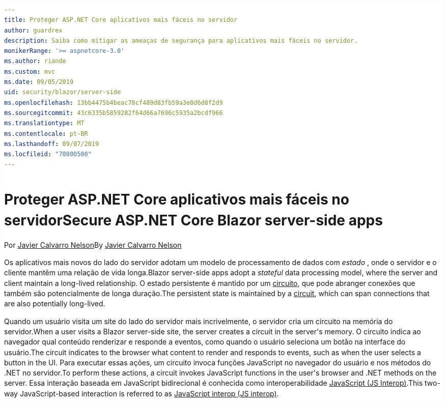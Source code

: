 ```yaml
---
title: Proteger ASP.NET Core aplicativos mais fáceis no servidor
author: guardrex
description: Saiba como mitigar as ameaças de segurança para aplicativos mais fáceis no servidor.
monikerRange: '>= aspnetcore-3.0'
ms.author: riande
ms.custom: mvc
ms.date: 09/05/2019
uid: security/blazor/server-side
ms.openlocfilehash: 13bb4475b4beac78cf489d83fb59a3e0d6d8f2d9
ms.sourcegitcommit: 43c6335b5859282f64d66a7696c5935a2bcdf966
ms.translationtype: MT
ms.contentlocale: pt-BR
ms.lasthandoff: 09/07/2019
ms.locfileid: "70800500"
---
```

# <a name="secure-aspnet-core-blazor-server-side-apps"></a><span data-ttu-id="21e9b-103">Proteger ASP.NET Core aplicativos mais fáceis no servidor</span><span class="sxs-lookup"><span data-stu-id="21e9b-103">Secure ASP.NET Core Blazor server-side apps</span></span>

<span data-ttu-id="21e9b-104">Por [Javier Calvarro Nelson](https://github.com/javiercn)</span><span class="sxs-lookup"><span data-stu-id="21e9b-104">By [Javier Calvarro Nelson](https://github.com/javiercn)</span></span>

<span data-ttu-id="21e9b-105">Os aplicativos mais novos do lado do servidor adotam um modelo de processamento de dados com *estado* , onde o servidor e o cliente mantêm uma relação de vida longa.</span><span class="sxs-lookup"><span data-stu-id="21e9b-105">Blazor server-side apps adopt a *stateful* data processing model, where the server and client maintain a long-lived relationship.</span></span> <span data-ttu-id="21e9b-106">O estado persistente é mantido por um [circuito](xref:blazor/state-management), que pode abranger conexões que também são potencialmente de longa duração.</span><span class="sxs-lookup"><span data-stu-id="21e9b-106">The persistent state is maintained by a [circuit](xref:blazor/state-management), which can span connections that are also potentially long-lived.</span></span>

<span data-ttu-id="21e9b-107">Quando um usuário visita um site do lado do servidor mais incrivelmente, o servidor cria um circuito na memória do servidor.</span><span class="sxs-lookup"><span data-stu-id="21e9b-107">When a user visits a Blazor server-side site, the server creates a circuit in the server's memory.</span></span> <span data-ttu-id="21e9b-108">O circuito indica ao navegador qual conteúdo renderizar e responde a eventos, como quando o usuário seleciona um botão na interface do usuário.</span><span class="sxs-lookup"><span data-stu-id="21e9b-108">The circuit indicates to the browser what content to render and responds to events, such as when the user selects a button in the UI.</span></span> <span data-ttu-id="21e9b-109">Para executar essas ações, um circuito invoca funções JavaScript no navegador do usuário e nos métodos do .NET no servidor.</span><span class="sxs-lookup"><span data-stu-id="21e9b-109">To perform these actions, a circuit invokes JavaScript functions in the user's browser and .NET methods on the server.</span></span> <span data-ttu-id="21e9b-110">Essa interação baseada em JavaScript bidirecional é conhecida como interoperabilidade [JavaScript (JS Interop)](xref:blazor/javascript-interop).</span><span class="sxs-lookup"><span data-stu-id="21e9b-110">This two-way JavaScript-based interaction is referred to as [JavaScript interop (JS interop)](xref:blazor/javascript-interop).</span></span>
